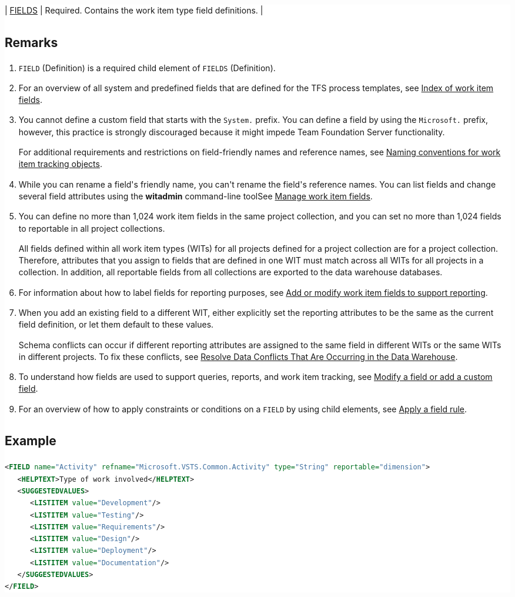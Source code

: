 | [FIELDS](all-witd-xml-elements-reference.md) | Required. Contains the work item type field definitions. |

## Remarks

1.  `FIELD` (Definition) is a required child element of `FIELDS` (Definition).

2.  For an overview of all system and predefined fields that are defined for the TFS process templates, see [Index of work item fields](../../boards/work-items/guidance/work-item-field.md).

3.  You cannot define a custom field that starts with the `System.` prefix. You can define a field by using the `Microsoft.` prefix, however, this practice is strongly discouraged because it might impede Team Foundation Server functionality.

    For additional requirements and restrictions on field-friendly names and reference names, see [Naming conventions for work item tracking objects](../../organizations/settings/naming-restrictions.md#ProjectNames).

4.  While you can rename a field's friendly name, you can't rename the field's reference names. You can list fields and change several field attributes using the **witadmin** command-line toolSee [Manage work item fields](../witadmin/manage-work-item-fields.md).

5.  You can define no more than 1,024 work item fields in the same project collection, and you can set no more than 1,024 fields to reportable in all project collections.

    All fields defined within all work item types (WITs) for all projects defined for a project collection are for a project collection. Therefore, attributes that you assign to fields that are defined in one WIT must match across all WITs for all projects in a collection. In addition, all reportable fields from all collections are exported to the data warehouse databases.

6.  For information about how to label fields for reporting purposes, see [Add or modify work item fields to support reporting](add-or-modify-work-item-fields-to-support-reporting.md).

7.  When you add an existing field to a different WIT, either explicitly set the reporting attributes to be the same as the current field definition, or let them default to these values.

    Schema conflicts can occur if different reporting attributes are assigned to the same field in different WITs or the same WITs in different projects. To fix these conflicts, see [Resolve Data Conflicts That Are Occurring in the Data Warehouse](../../report/admin/resolve-schema-conflicts.md).

8.  To understand how fields are used to support queries, reports, and work item tracking, see [Modify a field or add a custom field](../add-modify-field.md).

9.  For an overview of how to apply constraints or conditions on a `FIELD` by using child elements, see [Apply a field rule](apply-rule-work-item-field.md).

## Example

```xml
<FIELD name="Activity" refname="Microsoft.VSTS.Common.Activity" type="String" reportable="dimension">  
   <HELPTEXT>Type of work involved</HELPTEXT>  
   <SUGGESTEDVALUES>  
      <LISTITEM value="Development"/>  
      <LISTITEM value="Testing"/>  
      <LISTITEM value="Requirements"/>  
      <LISTITEM value="Design"/>  
      <LISTITEM value="Deployment"/>  
      <LISTITEM value="Documentation"/>  
   </SUGGESTEDVALUES>  
</FIELD>  
```
